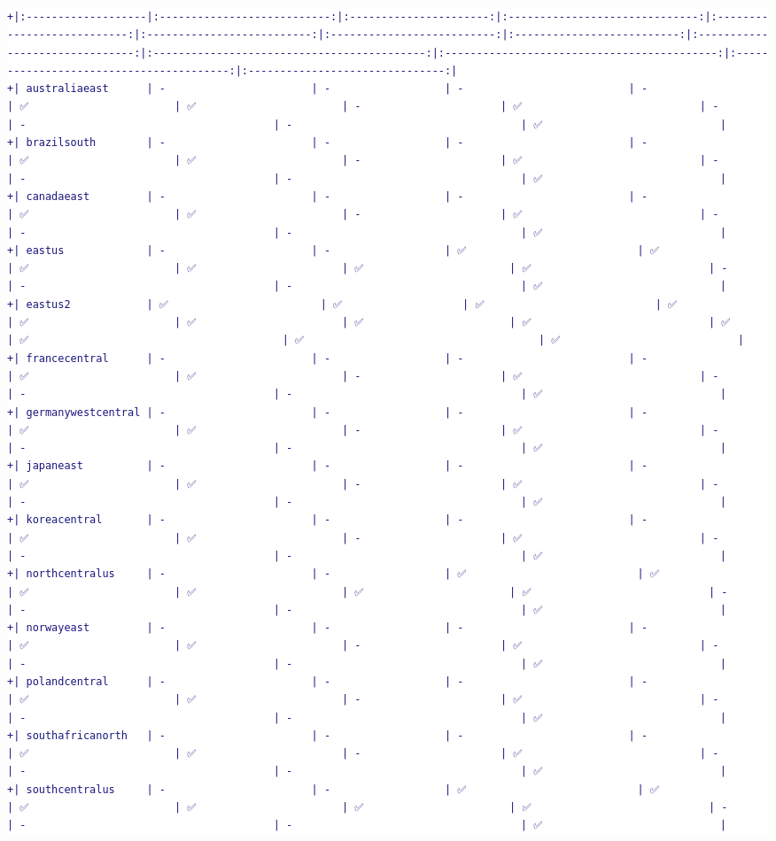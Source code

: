 ````diff
+|:-------------------|:---------------------------:|:----------------------:|:------------------------------:|:---------------------------:|:--------------------------:|:--------------------------:|:--------------------------:|:-------------------------------:|:-------------------------------------------:|:-------------------------------------------:|:----------------------------------------:|:-------------------------------:|
+| australiaeast      | -                       | -                  | -                          | -                       | ✅                       | ✅                       | -                      | ✅                            | -                                       | -                                       | -                                    | ✅                            |
+| brazilsouth        | -                       | -                  | -                          | -                       | ✅                       | ✅                       | -                      | ✅                            | -                                       | -                                       | -                                    | ✅                            |
+| canadaeast         | -                       | -                  | -                          | -                       | ✅                       | ✅                       | -                      | ✅                            | -                                       | -                                       | -                                    | ✅                            |
+| eastus             | -                       | -                  | ✅                           | ✅                        | ✅                       | ✅                       | ✅                       | ✅                            | -                                       | -                                       | -                                    | ✅                            |
+| eastus2            | ✅                        | ✅                   | ✅                           | ✅                        | ✅                       | ✅                       | ✅                       | ✅                            | ✅                                        | ✅                                        | ✅                                     | ✅                            |
+| francecentral      | -                       | -                  | -                          | -                       | ✅                       | ✅                       | -                      | ✅                            | -                                       | -                                       | -                                    | ✅                            |
+| germanywestcentral | -                       | -                  | -                          | -                       | ✅                       | ✅                       | -                      | ✅                            | -                                       | -                                       | -                                    | ✅                            |
+| japaneast          | -                       | -                  | -                          | -                       | ✅                       | ✅                       | -                      | ✅                            | -                                       | -                                       | -                                    | ✅                            |
+| koreacentral       | -                       | -                  | -                          | -                       | ✅                       | ✅                       | -                      | ✅                            | -                                       | -                                       | -                                    | ✅                            |
+| northcentralus     | -                       | -                  | ✅                           | ✅                        | ✅                       | ✅                       | ✅                       | ✅                            | -                                       | -                                       | -                                    | ✅                            |
+| norwayeast         | -                       | -                  | -                          | -                       | ✅                       | ✅                       | -                      | ✅                            | -                                       | -                                       | -                                    | ✅                            |
+| polandcentral      | -                       | -                  | -                          | -                       | ✅                       | ✅                       | -                      | ✅                            | -                                       | -                                       | -                                    | ✅                            |
+| southafricanorth   | -                       | -                  | -                          | -                       | ✅                       | ✅                       | -                      | ✅                            | -                                       | -                                       | -                                    | ✅                            |
+| southcentralus     | -                       | -                  | ✅                           | ✅                        | ✅                       | ✅                       | ✅                       | ✅                            | -                                       | -                                       | -                                    | ✅                            |
````